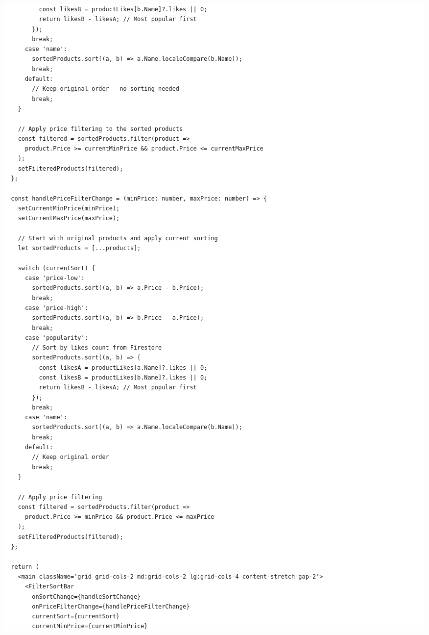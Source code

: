 ```typescriptreact
          const likesB = productLikes[b.Name]?.likes || 0;
          return likesB - likesA; // Most popular first
        });
        break;
      case 'name':
        sortedProducts.sort((a, b) => a.Name.localeCompare(b.Name));
        break;
      default:
        // Keep original order - no sorting needed
        break;
    }

    // Apply price filtering to the sorted products
    const filtered = sortedProducts.filter(product =>
      product.Price >= currentMinPrice && product.Price <= currentMaxPrice
    );
    setFilteredProducts(filtered);
  };

  const handlePriceFilterChange = (minPrice: number, maxPrice: number) => {
    setCurrentMinPrice(minPrice);
    setCurrentMaxPrice(maxPrice);

    // Start with original products and apply current sorting
    let sortedProducts = [...products];

    switch (currentSort) {
      case 'price-low':
        sortedProducts.sort((a, b) => a.Price - b.Price);
        break;
      case 'price-high':
        sortedProducts.sort((a, b) => b.Price - a.Price);
        break;
      case 'popularity':
        // Sort by likes count from Firestore
        sortedProducts.sort((a, b) => {
          const likesA = productLikes[a.Name]?.likes || 0;
          const likesB = productLikes[b.Name]?.likes || 0;
          return likesB - likesA; // Most popular first
        });
        break;
      case 'name':
        sortedProducts.sort((a, b) => a.Name.localeCompare(b.Name));
        break;
      default:
        // Keep original order
        break;
    }

    // Apply price filtering
    const filtered = sortedProducts.filter(product =>
      product.Price >= minPrice && product.Price <= maxPrice
    );
    setFilteredProducts(filtered);
  };

  return (
    <main className='grid grid-cols-2 md:grid-cols-2 lg:grid-cols-4 content-stretch gap-2'>
      <FilterSortBar
        onSortChange={handleSortChange}
        onPriceFilterChange={handlePriceFilterChange}
        currentSort={currentSort}
        currentMinPrice={currentMinPrice}
```